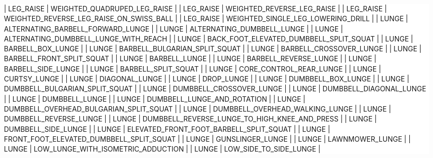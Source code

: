| LEG\_RAISE | WEIGHTED\_QUADRUPED\_LEG\_RAISE |
| LEG\_RAISE | WEIGHTED\_REVERSE\_LEG\_RAISE |
| LEG\_RAISE | WEIGHTED\_REVERSE\_LEG\_RAISE\_ON\_SWISS\_BALL |
| LEG\_RAISE | WEIGHTED\_SINGLE\_LEG\_LOWERING\_DRILL |
| LUNGE | ALTERNATING\_BARBELL\_FORWARD\_LUNGE |
| LUNGE | ALTERNATING\_DUMBBELL\_LUNGE |
| LUNGE | ALTERNATING\_DUMBBELL\_LUNGE\_WITH\_REACH |
| LUNGE | BACK\_FOOT\_ELEVATED\_DUMBBELL\_SPLIT\_SQUAT |
| LUNGE | BARBELL\_BOX\_LUNGE |
| LUNGE | BARBELL\_BULGARIAN\_SPLIT\_SQUAT |
| LUNGE | BARBELL\_CROSSOVER\_LUNGE |
| LUNGE | BARBELL\_FRONT\_SPLIT\_SQUAT |
| LUNGE | BARBELL\_LUNGE |
| LUNGE | BARBELL\_REVERSE\_LUNGE |
| LUNGE | BARBELL\_SIDE\_LUNGE |
| LUNGE | BARBELL\_SPLIT\_SQUAT |
| LUNGE | CORE\_CONTROL\_REAR\_LUNGE |
| LUNGE | CURTSY\_LUNGE |
| LUNGE | DIAGONAL\_LUNGE |
| LUNGE | DROP\_LUNGE |
| LUNGE | DUMBBELL\_BOX\_LUNGE |
| LUNGE | DUMBBELL\_BULGARIAN\_SPLIT\_SQUAT |
| LUNGE | DUMBBELL\_CROSSOVER\_LUNGE |
| LUNGE | DUMBBELL\_DIAGONAL\_LUNGE |
| LUNGE | DUMBBELL\_LUNGE |
| LUNGE | DUMBBELL\_LUNGE\_AND\_ROTATION |
| LUNGE | DUMBBELL\_OVERHEAD\_BULGARIAN\_SPLIT\_SQUAT |
| LUNGE | DUMBBELL\_OVERHEAD\_WALKING\_LUNGE |
| LUNGE | DUMBBELL\_REVERSE\_LUNGE |
| LUNGE | DUMBBELL\_REVERSE\_LUNGE\_TO\_HIGH\_KNEE\_AND\_PRESS |
| LUNGE | DUMBBELL\_SIDE\_LUNGE |
| LUNGE | ELEVATED\_FRONT\_FOOT\_BARBELL\_SPLIT\_SQUAT |
| LUNGE | FRONT\_FOOT\_ELEVATED\_DUMBBELL\_SPLIT\_SQUAT |
| LUNGE | GUNSLINGER\_LUNGE |
| LUNGE | LAWNMOWER\_LUNGE |
| LUNGE | LOW\_LUNGE\_WITH\_ISOMETRIC\_ADDUCTION |
| LUNGE | LOW\_SIDE\_TO\_SIDE\_LUNGE |